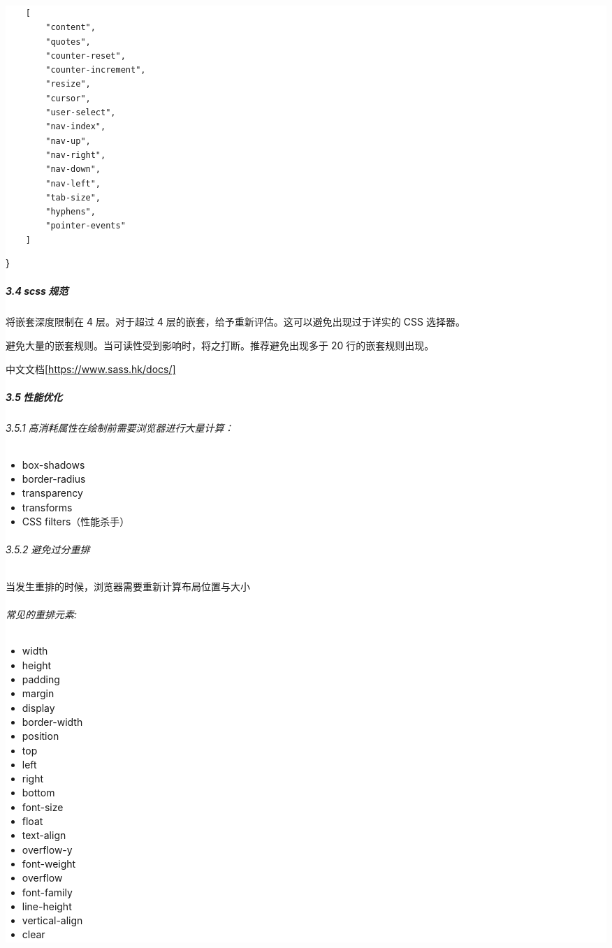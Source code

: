 ```
    [
        "content",
        "quotes",
        "counter-reset",
        "counter-increment",
        "resize",
        "cursor",
        "user-select",
        "nav-index",
        "nav-up",
        "nav-right",
        "nav-down",
        "nav-left",
        "tab-size",
        "hyphens",
        "pointer-events"
    ]

```

}

##### 3.4 scss 规范

将嵌套深度限制在 4 层。对于超过 4 层的嵌套，给予重新评估。这可以避免出现过于详实的 CSS 选择器。

避免大量的嵌套规则。当可读性受到影响时，将之打断。推荐避免出现多于 20 行的嵌套规则出现。

中文文档[https://www.sass.hk/docs/]

##### 3.5 性能优化

###### 3.5.1 高消耗属性在绘制前需要浏览器进行大量计算：

- box-shadows
- border-radius
- transparency
- transforms
- CSS filters（性能杀手）

###### 3.5.2 避免过分重排

当发生重排的时候，浏览器需要重新计算布局位置与大小

###### 常见的重排元素:

- width
- height
- padding
- margin
- display
- border-width
- position
- top
- left
- right
- bottom
- font-size
- float
- text-align
- overflow-y
- font-weight
- overflow
- font-family
- line-height
- vertical-align
- clear